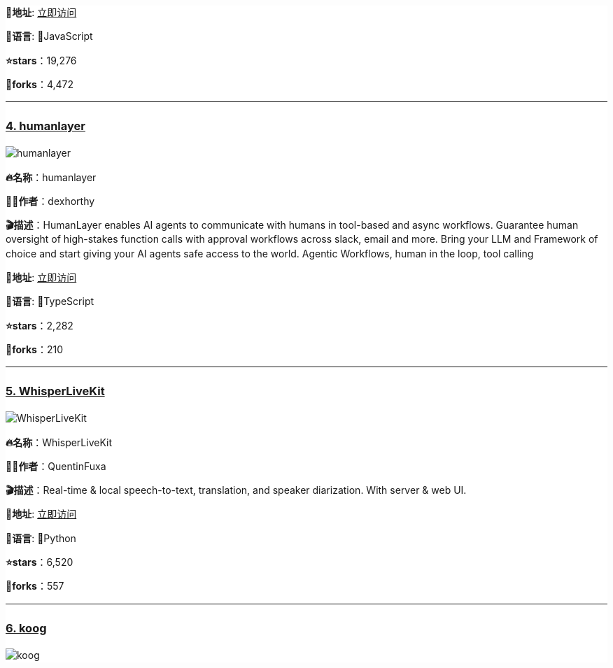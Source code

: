 **🔗地址**: [立即访问](https://github.com//pedroslopez/whatsapp-web.js) 

**👀语言**: 🔺JavaScript 

**⭐stars**：19,276 

**📍forks**：4,472 

--- 

### [4. humanlayer](https://github.com//humanlayer/humanlayer) 

![humanlayer](https://s0.wp.com/mshots/v1/https://github.com//humanlayer/humanlayer?w=600&h=450) 

**🔥名称**：humanlayer 

**🧑‍💻作者**：dexhorthy 

**🎬描述**：HumanLayer enables AI agents to communicate with humans in tool-based and async workflows. Guarantee human oversight of high-stakes function calls with approval workflows across slack, email and more. Bring your LLM and Framework of choice and start giving your AI agents safe access to the world. Agentic Workflows, human in the loop, tool calling 

**🔗地址**: [立即访问](https://github.com//humanlayer/humanlayer) 

**👀语言**: 🔺TypeScript 

**⭐stars**：2,282 

**📍forks**：210 

--- 

### [5. WhisperLiveKit](https://github.com//QuentinFuxa/WhisperLiveKit) 

![WhisperLiveKit](https://s0.wp.com/mshots/v1/https://github.com//QuentinFuxa/WhisperLiveKit?w=600&h=450) 

**🔥名称**：WhisperLiveKit 

**🧑‍💻作者**：QuentinFuxa 

**🎬描述**：Real-time & local speech-to-text, translation, and speaker diarization. With server & web UI. 

**🔗地址**: [立即访问](https://github.com//QuentinFuxa/WhisperLiveKit) 

**👀语言**: 🔺Python 

**⭐stars**：6,520 

**📍forks**：557 

--- 

### [6. koog](https://github.com//JetBrains/koog) 

![koog](https://s0.wp.com/mshots/v1/https://github.com//JetBrains/koog?w=600&h=450) 
